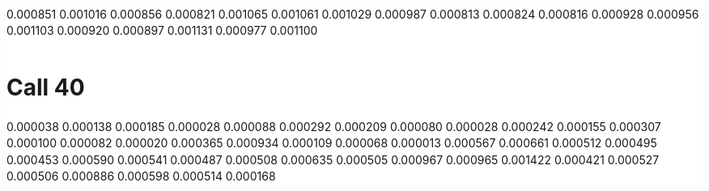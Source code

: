 0.000851
0.001016
0.000856
0.000821
0.001065
0.001061
0.001029
0.000987
0.000813
0.000824
0.000816
0.000928
0.000956
0.001103
0.000920
0.000897
0.001131
0.000977
0.001100

# Call 40
0.000038
0.000138
0.000185
0.000028
0.000088
0.000292
0.000209
0.000080
0.000028
0.000242
0.000155
0.000307
0.000100
0.000082
0.000020
0.000365
0.000934
0.000109
0.000068
0.000013
0.000567
0.000661
0.000512
0.000495
0.000453
0.000590
0.000541
0.000487
0.000508
0.000635
0.000505
0.000967
0.000965
0.001422
0.000421
0.000527
0.000506
0.000886
0.000598
0.000514
0.000168